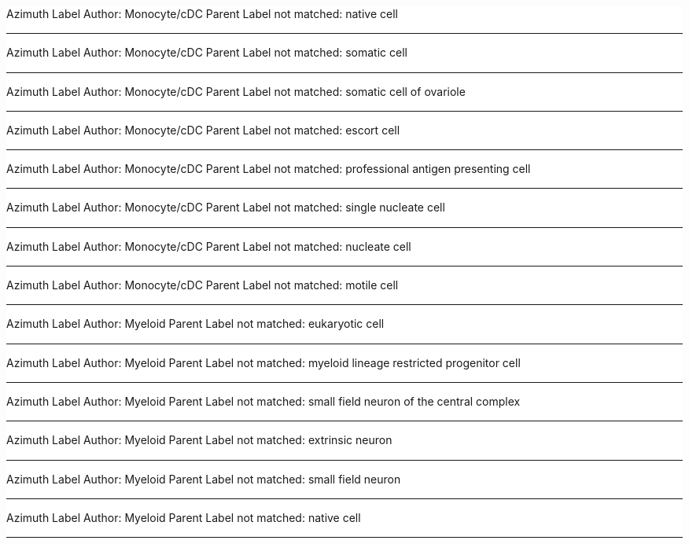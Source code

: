 Azimuth Label Author: Monocyte/cDC
Parent Label not matched: native cell

---
Azimuth Label Author: Monocyte/cDC
Parent Label not matched: somatic cell

---
Azimuth Label Author: Monocyte/cDC
Parent Label not matched: somatic cell of ovariole

---
Azimuth Label Author: Monocyte/cDC
Parent Label not matched: escort cell

---
Azimuth Label Author: Monocyte/cDC
Parent Label not matched: professional antigen presenting cell

---
Azimuth Label Author: Monocyte/cDC
Parent Label not matched: single nucleate cell

---
Azimuth Label Author: Monocyte/cDC
Parent Label not matched: nucleate cell

---
Azimuth Label Author: Monocyte/cDC
Parent Label not matched: motile cell

---
Azimuth Label Author: Myeloid
Parent Label not matched: eukaryotic cell

---
Azimuth Label Author: Myeloid
Parent Label not matched: myeloid lineage restricted progenitor cell

---
Azimuth Label Author: Myeloid
Parent Label not matched: small field neuron of the central complex

---
Azimuth Label Author: Myeloid
Parent Label not matched: extrinsic neuron

---
Azimuth Label Author: Myeloid
Parent Label not matched: small field neuron

---
Azimuth Label Author: Myeloid
Parent Label not matched: native cell

---